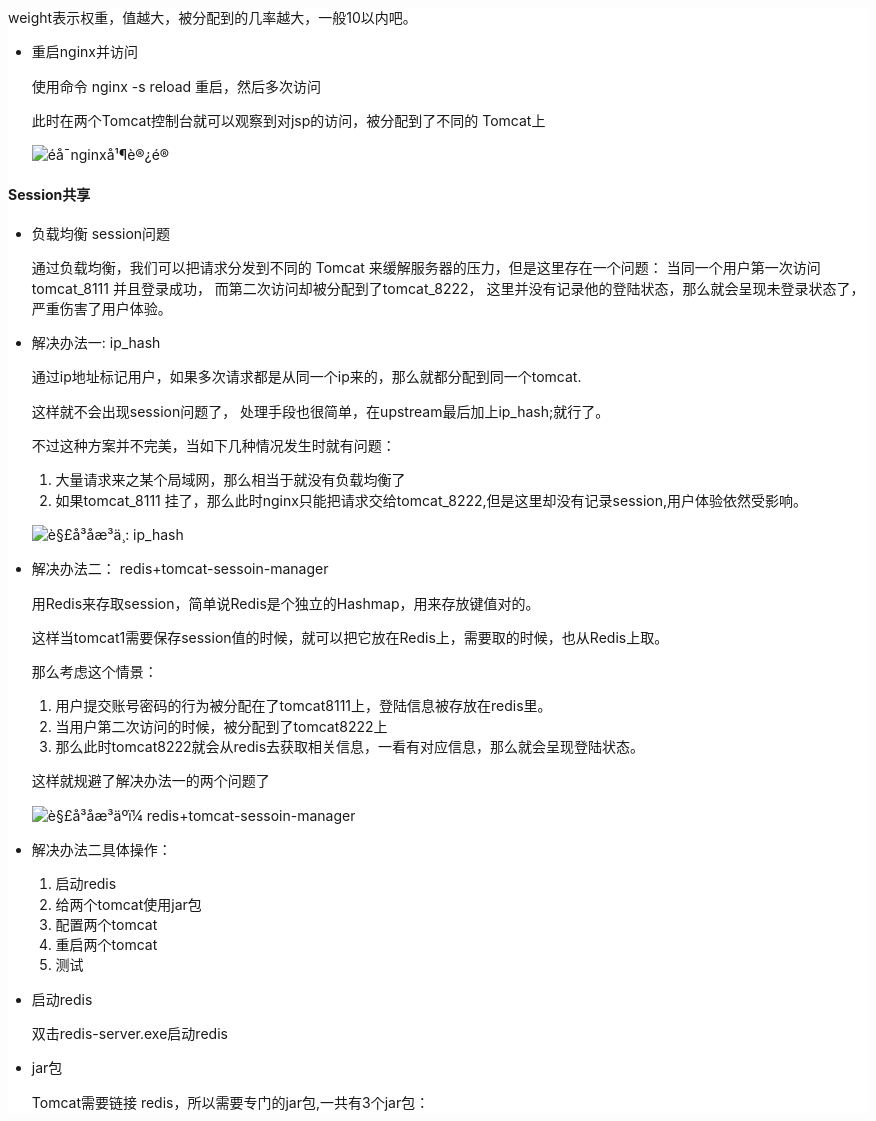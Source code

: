  weight表示权重，值越大，被分配到的几率越大，一般10以内吧。

- 重启nginx并访问

  使用命令 nginx -s reload 重启，然后多次访问

  此时在两个Tomcat控制台就可以观察到对jsp的访问，被分配到了不同的 Tomcat上

  ![éå¯nginxå¹¶è®¿é®](http://stepimagewm.how2j.cn/6657.png)

#### Session共享

- 负载均衡 session问题

  通过负载均衡，我们可以把请求分发到不同的 Tomcat 来缓解服务器的压力，但是这里存在一个问题： 当同一个用户第一次访问tomcat_8111 并且登录成功， 而第二次访问却被分配到了tomcat_8222， 这里并没有记录他的登陆状态，那么就会呈现未登录状态了，严重伤害了用户体验。

- 解决办法一: ip_hash

  通过ip地址标记用户，如果多次请求都是从同一个ip来的，那么就都分配到同一个tomcat.

  这样就不会出现session问题了， 处理手段也很简单，在upstream最后加上ip_hash;就行了。

  不过这种方案并不完美，当如下几种情况发生时就有问题：

  1. 大量请求来之某个局域网，那么相当于就没有负载均衡了
  2. 如果tomcat_8111 挂了，那么此时nginx只能把请求交给tomcat_8222,但是这里却没有记录session,用户体验依然受影响。

  ![è§£å³åæ³ä¸: ip_hash](http://stepimagewm.how2j.cn/6660.png)

- 解决办法二： redis+tomcat-sessoin-manager

  用Redis来存取session，简单说Redis是个独立的Hashmap，用来存放键值对的。

  这样当tomcat1需要保存session值的时候，就可以把它放在Redis上，需要取的时候，也从Redis上取。

  那么考虑这个情景： 
  1. 用户提交账号密码的行为被分配在了tomcat8111上，登陆信息被存放在redis里。 
  2. 当用户第二次访问的时候，被分配到了tomcat8222上
  3. 那么此时tomcat8222就会从redis去获取相关信息，一看有对应信息，那么就会呈现登陆状态。

  这样就规避了解决办法一的两个问题了

  ![è§£å³åæ³äºï¼ redis+tomcat-sessoin-manager](http://stepimagewm.how2j.cn/6661.png)

- 解决办法二具体操作：

  1. 启动redis
  2. 给两个tomcat使用jar包
  3. 配置两个tomcat
  4. 重启两个tomcat
  5. 测试

- 启动redis

  双击redis-server.exe启动redis

- jar包

  Tomcat需要链接 redis，所以需要专门的jar包,一共有3个jar包：
